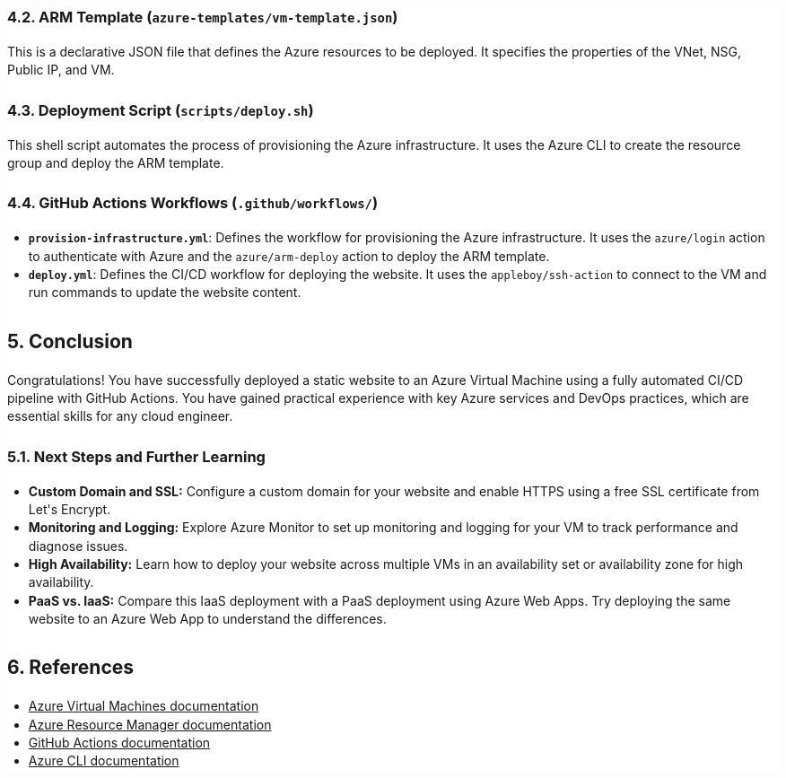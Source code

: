 ### 4.2. ARM Template (`azure-templates/vm-template.json`)

This is a declarative JSON file that defines the Azure resources to be deployed. It specifies the properties of the VNet, NSG, Public IP, and VM.

### 4.3. Deployment Script (`scripts/deploy.sh`)

This shell script automates the process of provisioning the Azure infrastructure. It uses the Azure CLI to create the resource group and deploy the ARM template.

### 4.4. GitHub Actions Workflows (`.github/workflows/`)

*   **`provision-infrastructure.yml`**: Defines the workflow for provisioning the Azure infrastructure. It uses the `azure/login` action to authenticate with Azure and the `azure/arm-deploy` action to deploy the ARM template.
*   **`deploy.yml`**: Defines the CI/CD workflow for deploying the website. It uses the `appleboy/ssh-action` to connect to the VM and run commands to update the website content.

## 5. Conclusion

Congratulations! You have successfully deployed a static website to an Azure Virtual Machine using a fully automated CI/CD pipeline with GitHub Actions. You have gained practical experience with key Azure services and DevOps practices, which are essential skills for any cloud engineer.

### 5.1. Next Steps and Further Learning

*   **Custom Domain and SSL:** Configure a custom domain for your website and enable HTTPS using a free SSL certificate from Let's Encrypt.
*   **Monitoring and Logging:** Explore Azure Monitor to set up monitoring and logging for your VM to track performance and diagnose issues.
*   **High Availability:** Learn how to deploy your website across multiple VMs in an availability set or availability zone for high availability.
*   **PaaS vs. IaaS:** Compare this IaaS deployment with a PaaS deployment using Azure Web Apps. Try deploying the same website to an Azure Web App to understand the differences.

## 6. References

*   [Azure Virtual Machines documentation](https://docs.microsoft.com/en-us/azure/virtual-machines/)
*   [Azure Resource Manager documentation](https://docs.microsoft.com/en-us/azure/azure-resource-manager/)
*   [GitHub Actions documentation](https://docs.github.com/en/actions)
*   [Azure CLI documentation](https://docs.microsoft.com/en-us/cli/azure/)


